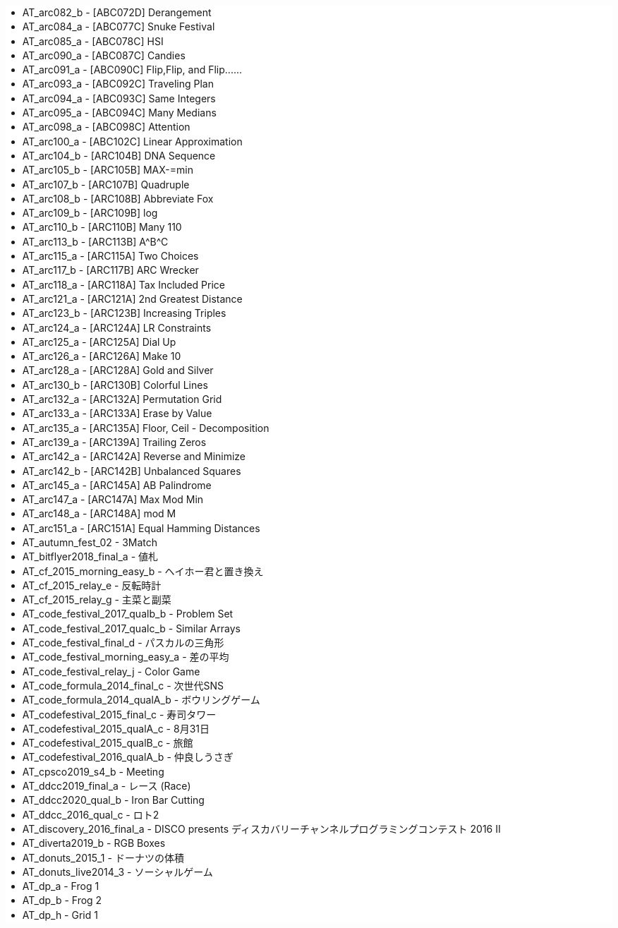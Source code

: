 - AT_arc082_b - [ABC072D] Derangement
- AT_arc084_a - [ABC077C] Snuke Festival
- AT_arc085_a - [ABC078C] HSI
- AT_arc090_a - [ABC087C] Candies
- AT_arc091_a - [ABC090C] Flip,Flip, and Flip......
- AT_arc093_a - [ABC092C] Traveling Plan
- AT_arc094_a - [ABC093C] Same Integers
- AT_arc095_a - [ABC094C] Many Medians
- AT_arc098_a - [ABC098C] Attention
- AT_arc100_a - [ABC102C] Linear Approximation
- AT_arc104_b - [ARC104B] DNA Sequence
- AT_arc105_b - [ARC105B] MAX-=min
- AT_arc107_b - [ARC107B] Quadruple
- AT_arc108_b - [ARC108B] Abbreviate Fox
- AT_arc109_b - [ARC109B] log
- AT_arc110_b - [ARC110B] Many 110
- AT_arc113_b - [ARC113B] A^B^C
- AT_arc115_a - [ARC115A] Two Choices
- AT_arc117_b - [ARC117B] ARC Wrecker
- AT_arc118_a - [ARC118A] Tax Included Price
- AT_arc121_a - [ARC121A] 2nd Greatest Distance
- AT_arc123_b - [ARC123B] Increasing Triples
- AT_arc124_a - [ARC124A] LR Constraints
- AT_arc125_a - [ARC125A] Dial Up
- AT_arc126_a - [ARC126A] Make 10
- AT_arc128_a - [ARC128A] Gold and Silver
- AT_arc130_b - [ARC130B] Colorful Lines
- AT_arc132_a - [ARC132A] Permutation Grid
- AT_arc133_a - [ARC133A] Erase by Value
- AT_arc135_a - [ARC135A] Floor, Ceil - Decomposition
- AT_arc139_a - [ARC139A] Trailing Zeros
- AT_arc142_a - [ARC142A] Reverse and Minimize
- AT_arc142_b - [ARC142B] Unbalanced Squares
- AT_arc145_a - [ARC145A] AB Palindrome
- AT_arc147_a - [ARC147A] Max Mod Min
- AT_arc148_a - [ARC148A] mod M
- AT_arc151_a - [ARC151A] Equal Hamming Distances
- AT_autumn_fest_02 - 3Match
- AT_bitflyer2018_final_a - 値札
- AT_cf_2015_morning_easy_b - ヘイホー君と置き換え
- AT_cf_2015_relay_e - 反転時計
- AT_cf_2015_relay_g - 主菜と副菜
- AT_code_festival_2017_qualb_b - Problem Set
- AT_code_festival_2017_qualc_b - Similar Arrays
- AT_code_festival_final_d - パスカルの三角形
- AT_code_festival_morning_easy_a - 差の平均
- AT_code_festival_relay_j - Color Game
- AT_code_formula_2014_final_c - 次世代SNS
- AT_code_formula_2014_qualA_b - ボウリングゲーム
- AT_codefestival_2015_final_c - 寿司タワー
- AT_codefestival_2015_qualA_c - 8月31日
- AT_codefestival_2015_qualB_c - 旅館
- AT_codefestival_2016_qualA_b - 仲良しうさぎ
- AT_cpsco2019_s4_b - Meeting
- AT_ddcc2019_final_a - レース (Race)
- AT_ddcc2020_qual_b - Iron Bar Cutting
- AT_ddcc_2016_qual_c - ロト2
- AT_discovery_2016_final_a - DISCO presents ディスカバリーチャンネルプログラミングコンテスト 2016 Ⅱ
- AT_diverta2019_b - RGB Boxes
- AT_donuts_2015_1 - ドーナツの体積
- AT_donuts_live2014_3 - ソーシャルゲーム
- AT_dp_a - Frog 1
- AT_dp_b - Frog 2
- AT_dp_h - Grid 1